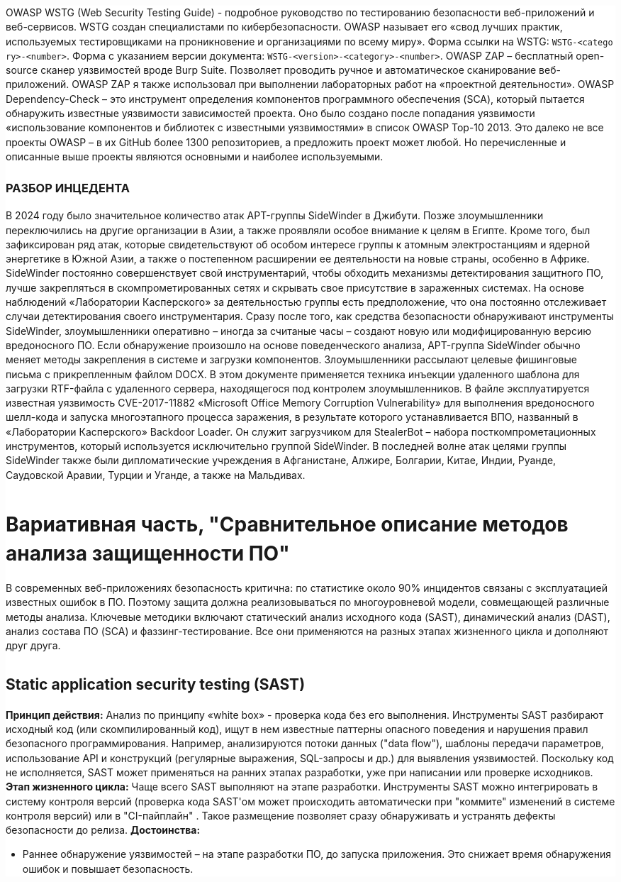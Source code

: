 OWASP WSTG (Web Security Testing Guide) - подробное руководство по тестированию безопасности веб-приложений и веб-сервисов. WSTG создан специалистами по кибербезопасности. OWASP называет его «свод лучших практик, используемых тестировщиками на проникновение и организациями по всему миру». Форма ссылки на WSTG: `WSTG-<category>-<number>`. Форма с указанием версии документа: `WSTG-<version>-<category>-<number>`.
OWASP ZAP – бесплатный open-source сканер уязвимостей вроде Burp Suite. Позволяет проводить ручное и автоматическое сканирование веб-приложений. OWASP ZAP я также использовал при выполнении лабораторных работ на «проектной деятельности».
OWASP Dependency-Check – это инструмент определения компонентов программного обеспечения (SCA), который пытается обнаружить известные уязвимости зависимостей проекта. Оно было создано после попадания уязвимости «использование компонентов и библиотек с известными уязвимостями» в список OWASP Top-10 2013.
Это далеко не все проекты OWASP – в их GitHub более 1300 репозиториев, а предложить проект может любой. Но перечисленные и описанные выше проекты являются основными и наиболее используемыми.

### РАЗБОР ИНЦЕДЕНТА
В 2024 году было значительное количество атак APT-группы SideWinder в Джибути. Позже злоумышленники переключились на другие организации в Азии, а также проявляли особое внимание к целям в Египте. Кроме того, был зафиксирован ряд атак, которые свидетельствуют об особом интересе группы к атомным электростанциям и ядерной энергетике в Южной Азии, а также о постепенном расширении ее деятельности на новые страны, особенно в Африке.
SideWinder постоянно совершенствует свой инструментарий, чтобы обходить механизмы детектирования защитного ПО, лучше закрепляться в скомпрометированных сетях и скрывать свое присутствие в зараженных системах. На основе наблюдений «Лаборатории Касперского» за деятельностью группы есть предположение, что она постоянно отслеживает случаи детектирования своего инструментария. Сразу после того, как средства безопасности обнаруживают инструменты SideWinder, злоумышленники оперативно – иногда за считаные часы – создают новую или модифицированную версию вредоносного ПО. Если обнаружение произошло на основе поведенческого анализа, APT-группа SideWinder обычно меняет методы закрепления в системе и загрузки компонентов.
Злоумышленники рассылают целевые фишинговые письма с прикрепленным файлом DOCX. В этом документе применяется техника инъекции удаленного шаблона для загрузки RTF-файла с удаленного сервера, находящегося под контролем злоумышленников. В файле эксплуатируется известная уязвимость CVE-2017-11882 «Microsoft Office Memory Corruption Vulnerability» для выполнения вредоносного шелл-кода и запуска многоэтапного процесса заражения, в результате которого устанавливается ВПО, названный в «Лаборатории Касперского» Backdoor Loader. Он служит загрузчиком для StealerBot – набора посткомпрометационных инструментов, который используется исключительно группой SideWinder.
В последней волне атак целями группы SideWinder также были дипломатические учреждения в Афганистане, Алжире, Болгарии, Китае, Индии, Руанде, Саудовской Аравии, Турции и Уганде, а также на Мальдивах.

# Вариативная часть, "Сравнительное описание методов анализа защищенности ПО"

В современных веб-приложениях безопасность критична: по статистике около 90% инцидентов связаны с эксплуатацией известных ошибок в ПО. Поэтому защита должна реализовываться по многоуровневой модели, совмещающей различные методы анализа. Ключевые методики включают статический анализ исходного кода (SAST), динамический анализ (DAST), анализ состава ПО (SCA) и фаззинг-тестирование. Все они применяются на разных этапах жизненного цикла и дополняют друг друга. 

## Static application security testing (SAST)
**Принцип действия:** Анализ по принципу «white box» - проверка кода без его выполнения. Инструменты SAST разбирают исходный код (или скомпилированный код), ищут в нем известные паттерны опасного поведения и нарушения правил безопасного программирования. Например, анализируются потоки данных ("data flow"), шаблоны передачи параметров, использование API и конструкций (регулярные выражения, SQL-запросы и др.) для выявления уязвимостей. Поскольку код не исполняется, SAST может применяться на ранних этапах разработки, уже при написании или проверке исходников.
**Этап жизненного цикла:** Чаще всего SAST выполняют на этапе разработки. Инструменты SAST можно интегрировать в систему контроля версий (проверка кода SAST'ом может происходить автоматически при "коммите" изменений в системе контроля версий) или в "CI-пайплайн" . Такое размещение позволяет сразу обнаруживать и устранять дефекты безопасности до релиза.
**Достоинства:**
- Раннее обнаружение уязвимостей – на этапе разработки ПО, до запуска приложения. Это снижает время обнаружения ошибок и повышает безопасность.